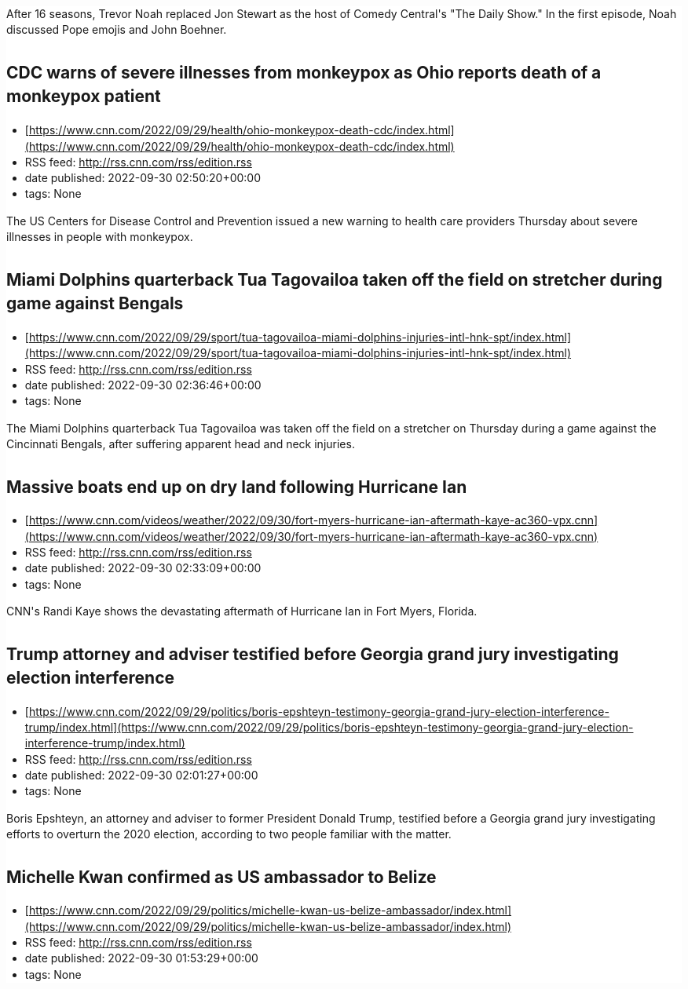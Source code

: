 After 16 seasons, Trevor Noah replaced Jon Stewart as the host of Comedy Central's "The Daily Show." In the first episode, Noah discussed Pope emojis and John Boehner.

## CDC warns of severe illnesses from monkeypox as Ohio reports death of a monkeypox patient
 - [https://www.cnn.com/2022/09/29/health/ohio-monkeypox-death-cdc/index.html](https://www.cnn.com/2022/09/29/health/ohio-monkeypox-death-cdc/index.html)
 - RSS feed: http://rss.cnn.com/rss/edition.rss
 - date published: 2022-09-30 02:50:20+00:00
 - tags: None

The US Centers for Disease Control and Prevention issued a new warning to health care providers Thursday about severe illnesses in people with monkeypox.

## Miami Dolphins quarterback Tua Tagovailoa taken off the field on stretcher during game against Bengals
 - [https://www.cnn.com/2022/09/29/sport/tua-tagovailoa-miami-dolphins-injuries-intl-hnk-spt/index.html](https://www.cnn.com/2022/09/29/sport/tua-tagovailoa-miami-dolphins-injuries-intl-hnk-spt/index.html)
 - RSS feed: http://rss.cnn.com/rss/edition.rss
 - date published: 2022-09-30 02:36:46+00:00
 - tags: None

The Miami Dolphins quarterback Tua Tagovailoa was taken off the field on a stretcher on Thursday during a game against the Cincinnati Bengals, after suffering apparent head and neck injuries.

## Massive boats end up on dry land following Hurricane Ian
 - [https://www.cnn.com/videos/weather/2022/09/30/fort-myers-hurricane-ian-aftermath-kaye-ac360-vpx.cnn](https://www.cnn.com/videos/weather/2022/09/30/fort-myers-hurricane-ian-aftermath-kaye-ac360-vpx.cnn)
 - RSS feed: http://rss.cnn.com/rss/edition.rss
 - date published: 2022-09-30 02:33:09+00:00
 - tags: None

CNN's Randi Kaye shows the devastating aftermath of Hurricane Ian in Fort Myers, Florida.

## Trump attorney and adviser testified before Georgia grand jury investigating election interference
 - [https://www.cnn.com/2022/09/29/politics/boris-epshteyn-testimony-georgia-grand-jury-election-interference-trump/index.html](https://www.cnn.com/2022/09/29/politics/boris-epshteyn-testimony-georgia-grand-jury-election-interference-trump/index.html)
 - RSS feed: http://rss.cnn.com/rss/edition.rss
 - date published: 2022-09-30 02:01:27+00:00
 - tags: None

Boris Epshteyn, an attorney and adviser to former President Donald Trump, testified before a Georgia grand jury investigating efforts to overturn the 2020 election, according to two people familiar with the matter.

## Michelle Kwan confirmed as US ambassador to Belize
 - [https://www.cnn.com/2022/09/29/politics/michelle-kwan-us-belize-ambassador/index.html](https://www.cnn.com/2022/09/29/politics/michelle-kwan-us-belize-ambassador/index.html)
 - RSS feed: http://rss.cnn.com/rss/edition.rss
 - date published: 2022-09-30 01:53:29+00:00
 - tags: None
